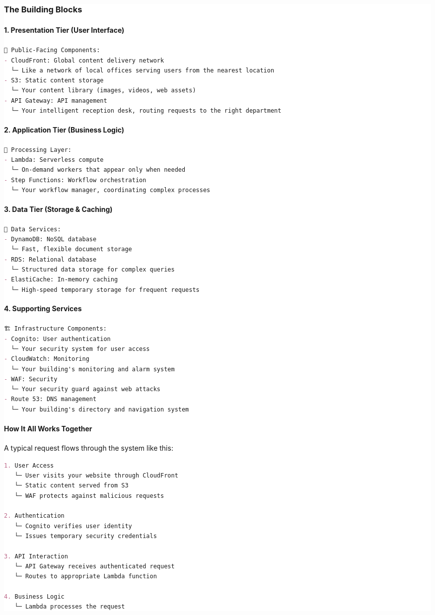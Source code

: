 ### The Building Blocks

#### 1. Presentation Tier (User Interface)
```markdown
🏢 Public-Facing Components:
- CloudFront: Global content delivery network
  └─ Like a network of local offices serving users from the nearest location
- S3: Static content storage
  └─ Your content library (images, videos, web assets)
- API Gateway: API management
  └─ Your intelligent reception desk, routing requests to the right department
```

#### 2. Application Tier (Business Logic)
```markdown
🏢 Processing Layer:
- Lambda: Serverless compute
  └─ On-demand workers that appear only when needed
- Step Functions: Workflow orchestration
  └─ Your workflow manager, coordinating complex processes
```

#### 3. Data Tier (Storage & Caching)
```markdown
🏢 Data Services:
- DynamoDB: NoSQL database
  └─ Fast, flexible document storage
- RDS: Relational database
  └─ Structured data storage for complex queries
- ElastiCache: In-memory caching
  └─ High-speed temporary storage for frequent requests
```

#### 4. Supporting Services
```markdown
🏗️ Infrastructure Components:
- Cognito: User authentication
  └─ Your security system for user access
- CloudWatch: Monitoring
  └─ Your building's monitoring and alarm system
- WAF: Security
  └─ Your security guard against web attacks
- Route 53: DNS management
  └─ Your building's directory and navigation system
```

#### How It All Works Together

A typical request flows through the system like this:

```markdown
1. User Access
   └─ User visits your website through CloudFront
   └─ Static content served from S3
   └─ WAF protects against malicious requests

2. Authentication
   └─ Cognito verifies user identity
   └─ Issues temporary security credentials

3. API Interaction
   └─ API Gateway receives authenticated request
   └─ Routes to appropriate Lambda function

4. Business Logic
   └─ Lambda processes the request
```